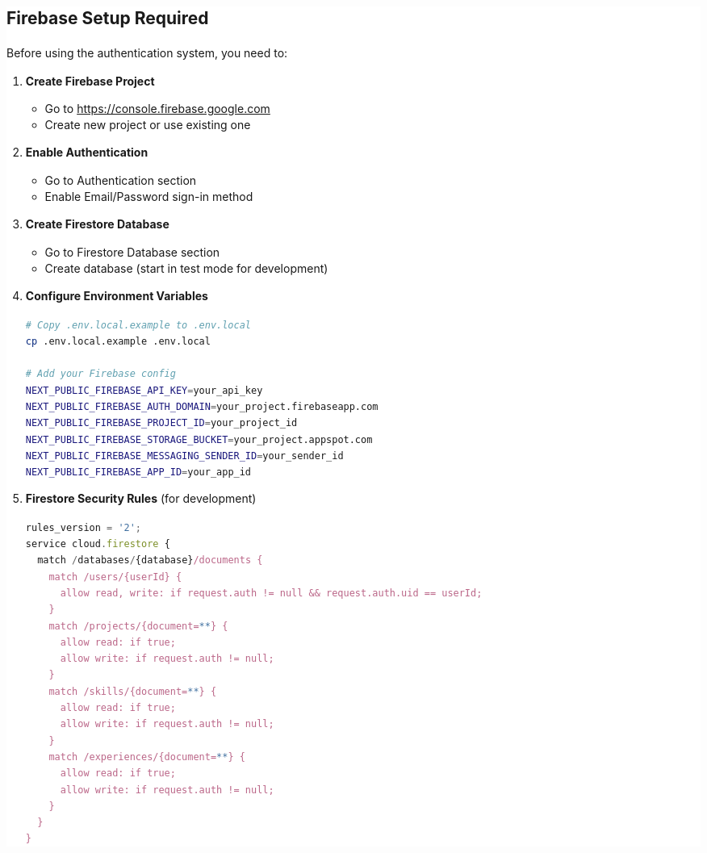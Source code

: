 ## Firebase Setup Required

Before using the authentication system, you need to:

1. **Create Firebase Project**
   - Go to https://console.firebase.google.com
   - Create new project or use existing one

2. **Enable Authentication**
   - Go to Authentication section
   - Enable Email/Password sign-in method

3. **Create Firestore Database**
   - Go to Firestore Database section
   - Create database (start in test mode for development)

4. **Configure Environment Variables**
   ```bash
   # Copy .env.local.example to .env.local
   cp .env.local.example .env.local
   
   # Add your Firebase config
   NEXT_PUBLIC_FIREBASE_API_KEY=your_api_key
   NEXT_PUBLIC_FIREBASE_AUTH_DOMAIN=your_project.firebaseapp.com
   NEXT_PUBLIC_FIREBASE_PROJECT_ID=your_project_id
   NEXT_PUBLIC_FIREBASE_STORAGE_BUCKET=your_project.appspot.com
   NEXT_PUBLIC_FIREBASE_MESSAGING_SENDER_ID=your_sender_id
   NEXT_PUBLIC_FIREBASE_APP_ID=your_app_id
   ```

5. **Firestore Security Rules** (for development)
   ```javascript
   rules_version = '2';
   service cloud.firestore {
     match /databases/{database}/documents {
       match /users/{userId} {
         allow read, write: if request.auth != null && request.auth.uid == userId;
       }
       match /projects/{document=**} {
         allow read: if true;
         allow write: if request.auth != null;
       }
       match /skills/{document=**} {
         allow read: if true;
         allow write: if request.auth != null;
       }
       match /experiences/{document=**} {
         allow read: if true;
         allow write: if request.auth != null;
       }
     }
   }
   ```
